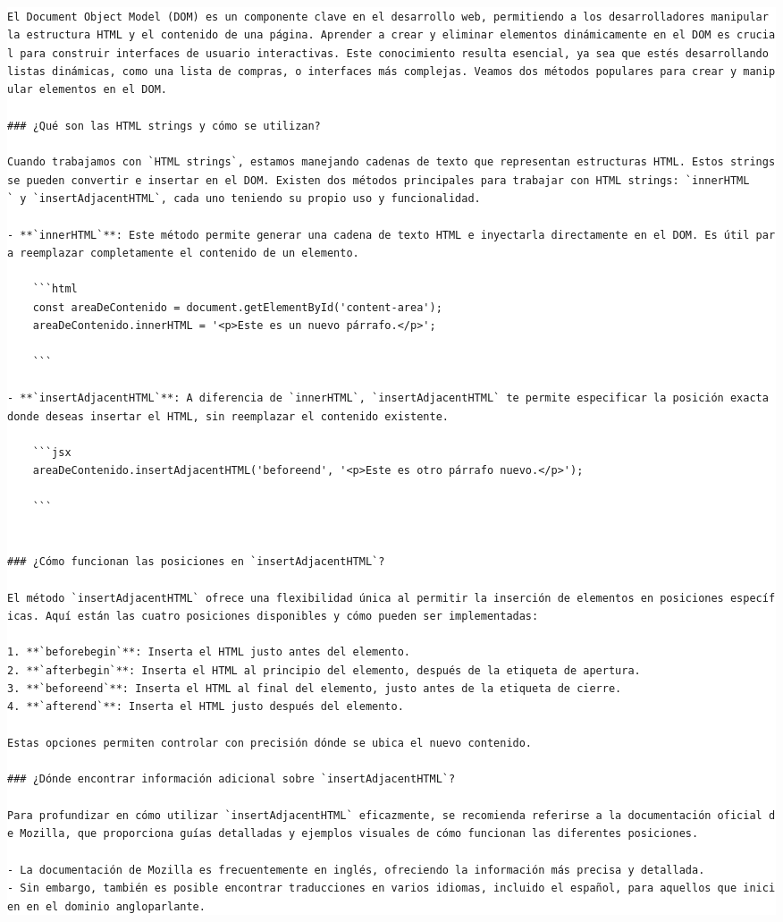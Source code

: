     El Document Object Model (DOM) es un componente clave en el desarrollo web, permitiendo a los desarrolladores manipular la estructura HTML y el contenido de una página. Aprender a crear y eliminar elementos dinámicamente en el DOM es crucial para construir interfaces de usuario interactivas. Este conocimiento resulta esencial, ya sea que estés desarrollando listas dinámicas, como una lista de compras, o interfaces más complejas. Veamos dos métodos populares para crear y manipular elementos en el DOM.
    
    ### ¿Qué son las HTML strings y cómo se utilizan?
    
    Cuando trabajamos con `HTML strings`, estamos manejando cadenas de texto que representan estructuras HTML. Estos strings se pueden convertir e insertar en el DOM. Existen dos métodos principales para trabajar con HTML strings: `innerHTML` y `insertAdjacentHTML`, cada uno teniendo su propio uso y funcionalidad.
    
    - **`innerHTML`**: Este método permite generar una cadena de texto HTML e inyectarla directamente en el DOM. Es útil para reemplazar completamente el contenido de un elemento.
        
        ```html
        const areaDeContenido = document.getElementById('content-area');
        areaDeContenido.innerHTML = '<p>Este es un nuevo párrafo.</p>';
        
        ```
        
    - **`insertAdjacentHTML`**: A diferencia de `innerHTML`, `insertAdjacentHTML` te permite especificar la posición exacta donde deseas insertar el HTML, sin reemplazar el contenido existente.
        
        ```jsx
        areaDeContenido.insertAdjacentHTML('beforeend', '<p>Este es otro párrafo nuevo.</p>');
        
        ```
        
    
    ### ¿Cómo funcionan las posiciones en `insertAdjacentHTML`?
    
    El método `insertAdjacentHTML` ofrece una flexibilidad única al permitir la inserción de elementos en posiciones específicas. Aquí están las cuatro posiciones disponibles y cómo pueden ser implementadas:
    
    1. **`beforebegin`**: Inserta el HTML justo antes del elemento.
    2. **`afterbegin`**: Inserta el HTML al principio del elemento, después de la etiqueta de apertura.
    3. **`beforeend`**: Inserta el HTML al final del elemento, justo antes de la etiqueta de cierre.
    4. **`afterend`**: Inserta el HTML justo después del elemento.
    
    Estas opciones permiten controlar con precisión dónde se ubica el nuevo contenido.
    
    ### ¿Dónde encontrar información adicional sobre `insertAdjacentHTML`?
    
    Para profundizar en cómo utilizar `insertAdjacentHTML` eficazmente, se recomienda referirse a la documentación oficial de Mozilla, que proporciona guías detalladas y ejemplos visuales de cómo funcionan las diferentes posiciones.
    
    - La documentación de Mozilla es frecuentemente en inglés, ofreciendo la información más precisa y detallada.
    - Sin embargo, también es posible encontrar traducciones en varios idiomas, incluido el español, para aquellos que inicien en el dominio angloparlante.
    